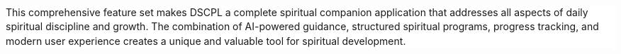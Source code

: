 
This comprehensive feature set makes DSCPL a complete spiritual companion application that addresses all aspects of daily spiritual discipline and growth. The combination of AI-powered guidance, structured spiritual programs, progress tracking, and modern user experience creates a unique and valuable tool for spiritual development.


